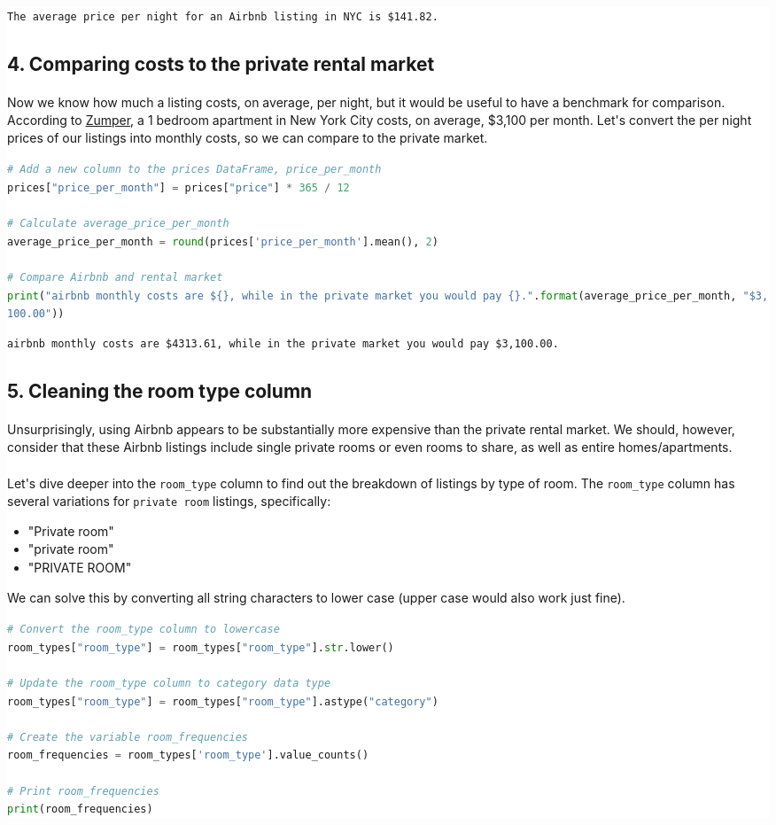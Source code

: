     The average price per night for an Airbnb listing in NYC is $141.82.

## 4. Comparing costs to the private rental market
<p>Now we know how much a listing costs, on average, per night, but it would be useful to have a benchmark for comparison. 
According to <a href="https://www.zumper.com/rent-research">Zumper</a>, a 1 bedroom apartment in New York City costs, on average, $3,100 per month. Let's convert the per night prices of our listings into monthly costs, so we can compare to the private market. </p>


```python
# Add a new column to the prices DataFrame, price_per_month
prices["price_per_month"] = prices["price"] * 365 / 12

# Calculate average_price_per_month
average_price_per_month = round(prices['price_per_month'].mean(), 2)

# Compare Airbnb and rental market
print("airbnb monthly costs are ${}, while in the private market you would pay {}.".format(average_price_per_month, "$3,100.00"))
```

    airbnb monthly costs are $4313.61, while in the private market you would pay $3,100.00.


## 5. Cleaning the room type column
<p>Unsurprisingly, using Airbnb appears to be substantially more expensive than the private rental market. We should, however, consider that these Airbnb listings include single private rooms or even rooms to share, as well as entire homes/apartments. 
<br><br>
Let's dive deeper into the <code>room_type</code> column to find out the breakdown of listings by type of room. The <code>room_type</code> column has several variations for <code>private room</code> listings, specifically: </p>
<ul>
<li>"Private room"</li>
<li>"private room"</li>
<li>"PRIVATE ROOM"</li>
</ul>
<p>We can solve this by converting all string characters to lower case (upper case would also work just fine). </p>


```python
# Convert the room_type column to lowercase
room_types["room_type"] = room_types["room_type"].str.lower()

# Update the room_type column to category data type
room_types["room_type"] = room_types["room_type"].astype("category")

# Create the variable room_frequencies
room_frequencies = room_types['room_type'].value_counts()

# Print room_frequencies
print(room_frequencies)
```
